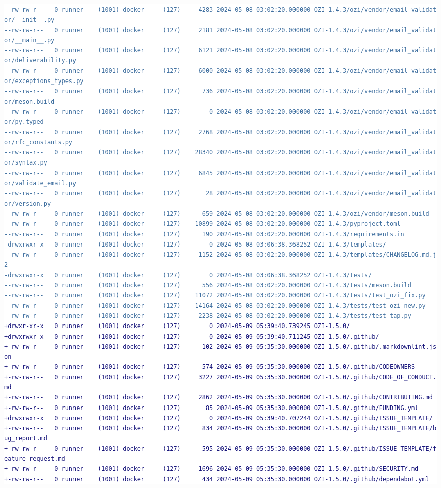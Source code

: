 ```diff
--rw-rw-r--   0 runner    (1001) docker     (127)     4283 2024-05-08 03:02:20.000000 OZI-1.4.3/ozi/vendor/email_validator/__init__.py
--rw-rw-r--   0 runner    (1001) docker     (127)     2181 2024-05-08 03:02:20.000000 OZI-1.4.3/ozi/vendor/email_validator/__main__.py
--rw-rw-r--   0 runner    (1001) docker     (127)     6121 2024-05-08 03:02:20.000000 OZI-1.4.3/ozi/vendor/email_validator/deliverability.py
--rw-rw-r--   0 runner    (1001) docker     (127)     6000 2024-05-08 03:02:20.000000 OZI-1.4.3/ozi/vendor/email_validator/exceptions_types.py
--rw-rw-r--   0 runner    (1001) docker     (127)      736 2024-05-08 03:02:20.000000 OZI-1.4.3/ozi/vendor/email_validator/meson.build
--rw-rw-r--   0 runner    (1001) docker     (127)        0 2024-05-08 03:02:20.000000 OZI-1.4.3/ozi/vendor/email_validator/py.typed
--rw-rw-r--   0 runner    (1001) docker     (127)     2768 2024-05-08 03:02:20.000000 OZI-1.4.3/ozi/vendor/email_validator/rfc_constants.py
--rw-rw-r--   0 runner    (1001) docker     (127)    28340 2024-05-08 03:02:20.000000 OZI-1.4.3/ozi/vendor/email_validator/syntax.py
--rw-rw-r--   0 runner    (1001) docker     (127)     6845 2024-05-08 03:02:20.000000 OZI-1.4.3/ozi/vendor/email_validator/validate_email.py
--rw-rw-r--   0 runner    (1001) docker     (127)       28 2024-05-08 03:02:20.000000 OZI-1.4.3/ozi/vendor/email_validator/version.py
--rw-rw-r--   0 runner    (1001) docker     (127)      659 2024-05-08 03:02:20.000000 OZI-1.4.3/ozi/vendor/meson.build
--rw-rw-r--   0 runner    (1001) docker     (127)    10899 2024-05-08 03:02:20.000000 OZI-1.4.3/pyproject.toml
--rw-rw-r--   0 runner    (1001) docker     (127)      190 2024-05-08 03:02:20.000000 OZI-1.4.3/requirements.in
-drwxrwxr-x   0 runner    (1001) docker     (127)        0 2024-05-08 03:06:38.368252 OZI-1.4.3/templates/
--rw-rw-r--   0 runner    (1001) docker     (127)     1152 2024-05-08 03:02:20.000000 OZI-1.4.3/templates/CHANGELOG.md.j2
-drwxrwxr-x   0 runner    (1001) docker     (127)        0 2024-05-08 03:06:38.368252 OZI-1.4.3/tests/
--rw-rw-r--   0 runner    (1001) docker     (127)      556 2024-05-08 03:02:20.000000 OZI-1.4.3/tests/meson.build
--rw-rw-r--   0 runner    (1001) docker     (127)    11072 2024-05-08 03:02:20.000000 OZI-1.4.3/tests/test_ozi_fix.py
--rw-rw-r--   0 runner    (1001) docker     (127)    14164 2024-05-08 03:02:20.000000 OZI-1.4.3/tests/test_ozi_new.py
--rw-rw-r--   0 runner    (1001) docker     (127)     2238 2024-05-08 03:02:20.000000 OZI-1.4.3/tests/test_tap.py
+drwxr-xr-x   0 runner    (1001) docker     (127)        0 2024-05-09 05:39:40.739245 OZI-1.5.0/
+drwxrwxr-x   0 runner    (1001) docker     (127)        0 2024-05-09 05:39:40.711245 OZI-1.5.0/.github/
+-rw-rw-r--   0 runner    (1001) docker     (127)      102 2024-05-09 05:35:30.000000 OZI-1.5.0/.github/.markdownlint.json
+-rw-rw-r--   0 runner    (1001) docker     (127)      574 2024-05-09 05:35:30.000000 OZI-1.5.0/.github/CODEOWNERS
+-rw-rw-r--   0 runner    (1001) docker     (127)     3227 2024-05-09 05:35:30.000000 OZI-1.5.0/.github/CODE_OF_CONDUCT.md
+-rw-rw-r--   0 runner    (1001) docker     (127)     2862 2024-05-09 05:35:30.000000 OZI-1.5.0/.github/CONTRIBUTING.md
+-rw-rw-r--   0 runner    (1001) docker     (127)       85 2024-05-09 05:35:30.000000 OZI-1.5.0/.github/FUNDING.yml
+drwxrwxr-x   0 runner    (1001) docker     (127)        0 2024-05-09 05:39:40.707244 OZI-1.5.0/.github/ISSUE_TEMPLATE/
+-rw-rw-r--   0 runner    (1001) docker     (127)      834 2024-05-09 05:35:30.000000 OZI-1.5.0/.github/ISSUE_TEMPLATE/bug_report.md
+-rw-rw-r--   0 runner    (1001) docker     (127)      595 2024-05-09 05:35:30.000000 OZI-1.5.0/.github/ISSUE_TEMPLATE/feature_request.md
+-rw-rw-r--   0 runner    (1001) docker     (127)     1696 2024-05-09 05:35:30.000000 OZI-1.5.0/.github/SECURITY.md
+-rw-rw-r--   0 runner    (1001) docker     (127)      434 2024-05-09 05:35:30.000000 OZI-1.5.0/.github/dependabot.yml
```